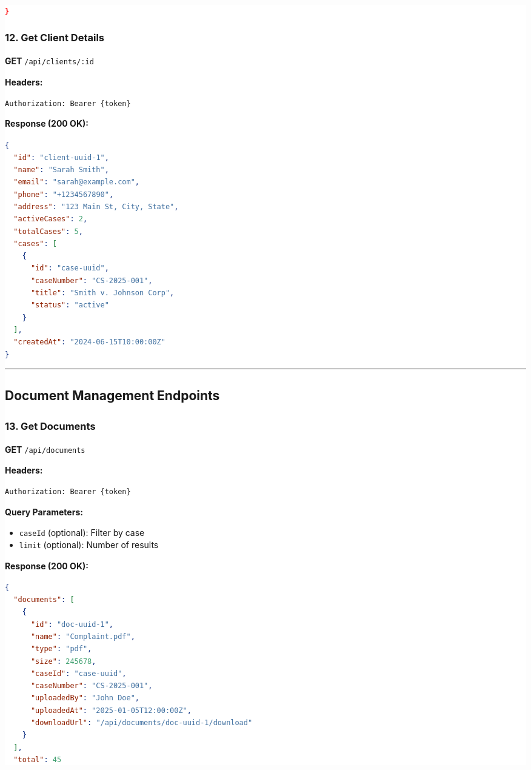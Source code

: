 ```json
}
```

### 12. Get Client Details
**GET** `/api/clients/:id`

**Headers:** 
```
Authorization: Bearer {token}
```

**Response (200 OK):**
```json
{
  "id": "client-uuid-1",
  "name": "Sarah Smith",
  "email": "sarah@example.com",
  "phone": "+1234567890",
  "address": "123 Main St, City, State",
  "activeCases": 2,
  "totalCases": 5,
  "cases": [
    {
      "id": "case-uuid",
      "caseNumber": "CS-2025-001",
      "title": "Smith v. Johnson Corp",
      "status": "active"
    }
  ],
  "createdAt": "2024-06-15T10:00:00Z"
}
```

---

## Document Management Endpoints

### 13. Get Documents
**GET** `/api/documents`

**Headers:** 
```
Authorization: Bearer {token}
```

**Query Parameters:**
- `caseId` (optional): Filter by case
- `limit` (optional): Number of results

**Response (200 OK):**
```json
{
  "documents": [
    {
      "id": "doc-uuid-1",
      "name": "Complaint.pdf",
      "type": "pdf",
      "size": 245678,
      "caseId": "case-uuid",
      "caseNumber": "CS-2025-001",
      "uploadedBy": "John Doe",
      "uploadedAt": "2025-01-05T12:00:00Z",
      "downloadUrl": "/api/documents/doc-uuid-1/download"
    }
  ],
  "total": 45
```